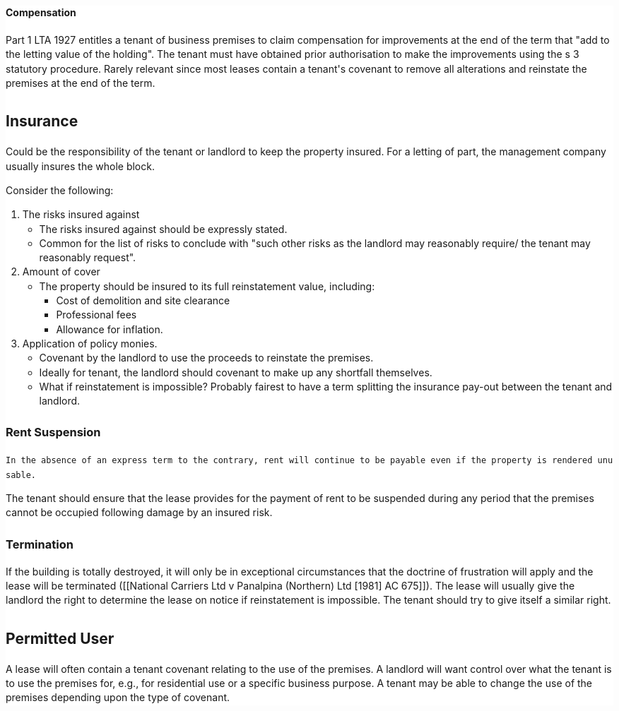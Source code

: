 #### Compensation

Part 1 LTA 1927 entitles a tenant of business premises to claim compensation for improvements at the end of the term that "add to the letting value of the holding". The tenant must have obtained prior authorisation to make the improvements using the s 3 statutory procedure. Rarely relevant since most leases contain a tenant's covenant to remove all alterations and reinstate the premises at the end of the term.

## Insurance

Could be the responsibility of the tenant or landlord to keep the property insured. For a letting of part, the management company usually insures the whole block.

Consider the following:

1. The risks insured against
	- The risks insured against should be expressly stated.
	- Common for the list of risks to conclude with "such other risks as the landlord may reasonably require/ the tenant may reasonably request".
2. Amount of cover
	- The property should be insured to its full reinstatement value, including:
		- Cost of demolition and site clearance
		- Professional fees
		- Allowance for inflation.
3. Application of policy monies.
	- Covenant by the landlord to use the proceeds to reinstate the premises.
	- Ideally for tenant, the landlord should covenant to make up any shortfall themselves.
	- What if reinstatement is impossible? Probably fairest to have a term splitting the insurance pay-out between the tenant and landlord.

### Rent Suspension

```ad-warning
In the absence of an express term to the contrary, rent will continue to be payable even if the property is rendered unusable.
```

The tenant should ensure that the lease provides for the payment of rent to be suspended during any period that the premises cannot be occupied following damage by an insured risk.

### Termination

If the building is totally destroyed, it will only be in exceptional circumstances that the doctrine of frustration will apply and the lease will be terminated ([[National Carriers Ltd v Panalpina (Northern) Ltd [1981] AC 675]]). The lease will usually give the landlord the right to determine the lease on notice if reinstatement is impossible. The tenant should try to give itself a similar right.

## Permitted User

A lease will often contain a tenant covenant relating to the use of the premises. A landlord will want control over what the tenant is to use the premises for, e.g., for residential use or a specific business purpose. A tenant may be able to change the use of the premises depending upon the type of covenant.
